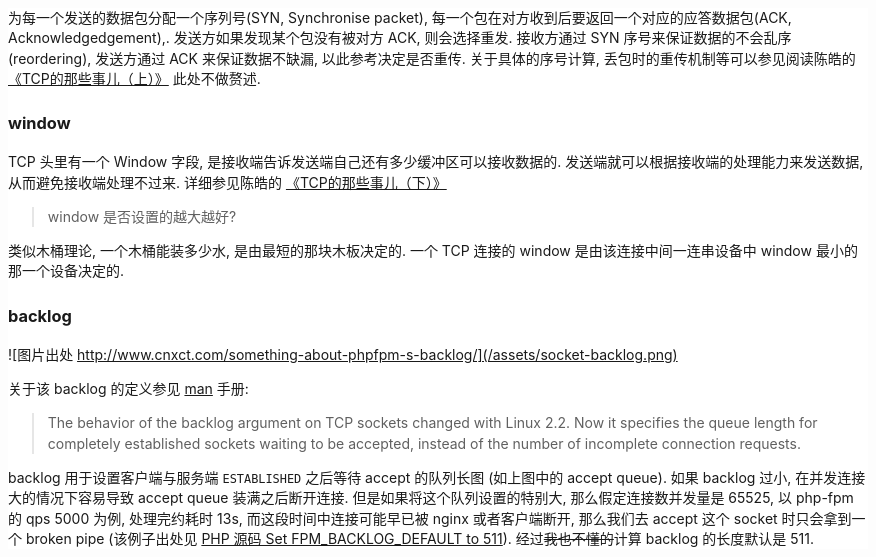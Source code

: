 为每一个发送的数据包分配一个序列号(SYN, Synchronise packet), 每一个包在对方收到后要返回一个对应的应答数据包(ACK, Acknowledgedgement),. 发送方如果发现某个包没有被对方 ACK, 则会选择重发. 接收方通过 SYN 序号来保证数据的不会乱序(reordering), 发送方通过 ACK 来保证数据不缺漏, 以此参考决定是否重传. 关于具体的序号计算, 丢包时的重传机制等可以参见阅读陈皓的 [《TCP的那些事儿（上）》](http://coolshell.cn/articles/11564.html) 此处不做赘述.

### window

TCP 头里有一个 Window 字段, 是接收端告诉发送端自己还有多少缓冲区可以接收数据的. 发送端就可以根据接收端的处理能力来发送数据, 从而避免接收端处理不过来. 详细参见陈皓的 [《TCP的那些事儿（下）》](http://coolshell.cn/articles/11609.html)

> window 是否设置的越大越好?

类似木桶理论, 一个木桶能装多少水, 是由最短的那块木板决定的. 一个 TCP 连接的 window 是由该连接中间一连串设备中 window 最小的那一个设备决定的.

### backlog

![图片出处 http://www.cnxct.com/something-about-phpfpm-s-backlog/](/assets/socket-backlog.png)

关于该 backlog 的定义参见 [man](https://linux.die.net/man/2/listen) 手册:

> The behavior of the backlog argument on TCP sockets changed with Linux 2.2. Now it specifies the queue length for completely established sockets waiting to be accepted, instead of the number of incomplete connection requests.

backlog 用于设置客户端与服务端 `ESTABLISHED` 之后等待 accept 的队列长图 (如上图中的 accept queue). 如果 backlog 过小, 在并发连接大的情况下容易导致 accept queue 装满之后断开连接. 但是如果将这个队列设置的特别大, 那么假定连接数并发量是 65525, 以 php-fpm 的 qps 5000 为例, 处理完约耗时 13s, 而这段时间中连接可能早已被 nginx 或者客户端断开, 那么我们去 accept 这个 socket 时只会拿到一个 broken pipe (该例子出处见 [PHP 源码 Set FPM_BACKLOG_DEFAULT to 511](https://github.com/php/php-src/commit/ebf4ffc9354f316f19c839a114b26a564033708a)). 经过<del>我也不懂的</del>计算 backlog 的长度默认是 511.
